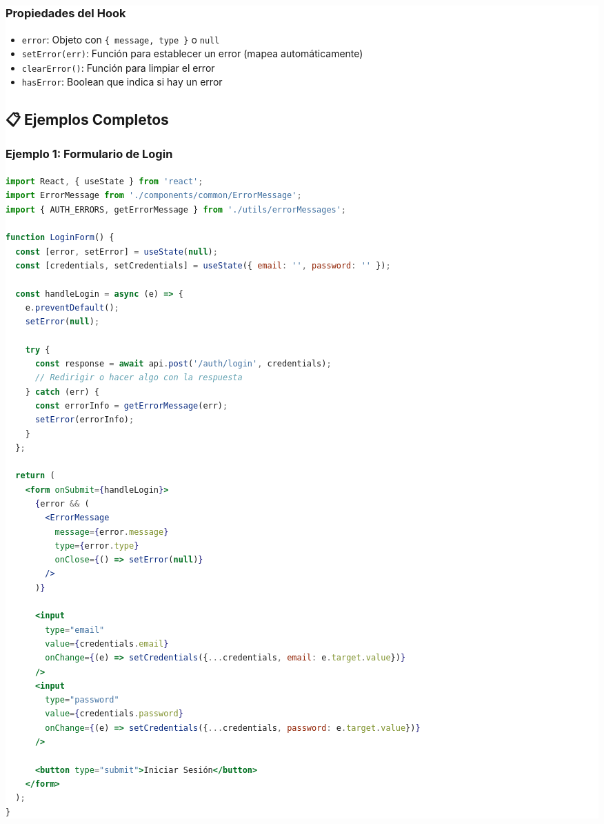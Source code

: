 ### Propiedades del Hook

- `error`: Objeto con `{ message, type }` o `null`
- `setError(err)`: Función para establecer un error (mapea automáticamente)
- `clearError()`: Función para limpiar el error
- `hasError`: Boolean que indica si hay un error

## 📋 Ejemplos Completos

### Ejemplo 1: Formulario de Login

```jsx
import React, { useState } from 'react';
import ErrorMessage from './components/common/ErrorMessage';
import { AUTH_ERRORS, getErrorMessage } from './utils/errorMessages';

function LoginForm() {
  const [error, setError] = useState(null);
  const [credentials, setCredentials] = useState({ email: '', password: '' });

  const handleLogin = async (e) => {
    e.preventDefault();
    setError(null);

    try {
      const response = await api.post('/auth/login', credentials);
      // Redirigir o hacer algo con la respuesta
    } catch (err) {
      const errorInfo = getErrorMessage(err);
      setError(errorInfo);
    }
  };

  return (
    <form onSubmit={handleLogin}>
      {error && (
        <ErrorMessage 
          message={error.message}
          type={error.type}
          onClose={() => setError(null)}
        />
      )}
      
      <input 
        type="email" 
        value={credentials.email}
        onChange={(e) => setCredentials({...credentials, email: e.target.value})}
      />
      <input 
        type="password" 
        value={credentials.password}
        onChange={(e) => setCredentials({...credentials, password: e.target.value})}
      />
      
      <button type="submit">Iniciar Sesión</button>
    </form>
  );
}
```
